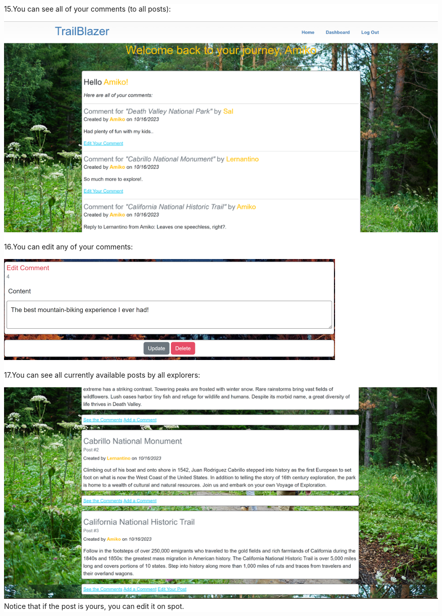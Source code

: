 15.You can see all of your comments (to all posts):

![Alt text](public/images/screenshots/aBetterTrailBlazer15.png)

16.You can edit any of your comments:

![Alt text](public/images/screenshots/aBetterTrailBlazer-edit-comment.png)

17.You can see all currently available posts by all explorers:

![Alt text](public/images/screenshots/aBetterTrailBlazer16.png)
Notice that if the post is yours, you can edit it on spot.
